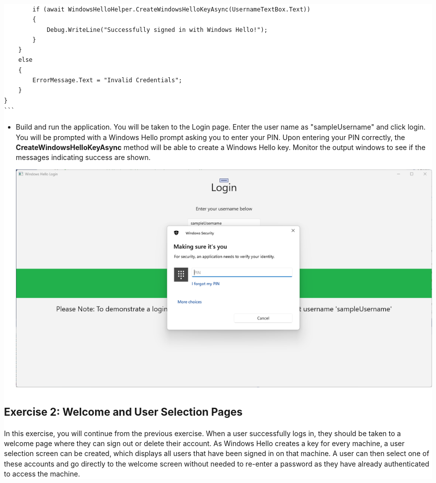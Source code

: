             if (await WindowsHelloHelper.CreateWindowsHelloKeyAsync(UsernameTextBox.Text))
            {
                Debug.WriteLine("Successfully signed in with Windows Hello!");
            }
        }
        else
        {
            ErrorMessage.Text = "Invalid Credentials";
        }
    }
    ```

- Build and run the application. You will be taken to the Login page. Enter the user name as "sampleUsername" and click login. You will be prompted with a Windows Hello prompt asking you to enter your PIN. Upon entering your PIN correctly, the **CreateWindowsHelloKeyAsync** method will be able to create a Windows Hello key. Monitor the output windows to see if the messages indicating success are shown.

    ![A screenshot of the Windows Hello login pin prompt](images/windows-hello-login-8.png)

## Exercise 2: Welcome and User Selection Pages

In this exercise, you will continue from the previous exercise. When a user successfully logs in, they should be taken to a welcome page where they can sign out or delete their account. As Windows Hello creates a key for every machine, a user selection screen can be created, which displays all users that have been signed in on that machine. A user can then select one of these accounts and go directly to the welcome screen without needed to re-enter a password as they have already authenticated to access the machine.
